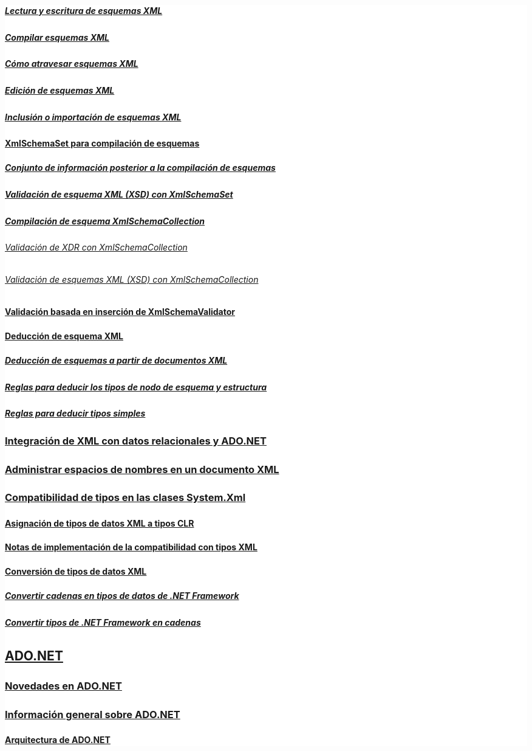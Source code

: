 ##### [Lectura y escritura de esquemas XML](reading-and-writing-xml-schemas.md)
##### [Compilar esquemas XML](building-xml-schemas.md)
##### [Cómo atravesar esquemas XML](traversing-xml-schemas.md)
##### [Edición de esquemas XML](editing-xml-schemas.md)
##### [Inclusión o importación de esquemas XML](including-or-importing-xml-schemas.md)
#### [XmlSchemaSet para compilación de esquemas](xmlschemaset-for-schema-compilation.md)
##### [Conjunto de información posterior a la compilación de esquemas](post-schema-compilation-infoset.md)
##### [Validación de esquema XML (XSD) con XmlSchemaSet](xml-schema-xsd-validation-with-xmlschemaset.md)
##### [Compilación de esquema XmlSchemaCollection](xmlschemacollection-schema-compilation.md)
###### [Validación de XDR con XmlSchemaCollection](xdr-validation-with-xmlschemacollection.md)
###### [Validación de esquemas XML (XSD) con XmlSchemaCollection](xml-schema-xsd-validation-with-xmlschemacollection.md)
#### [Validación basada en inserción de XmlSchemaValidator](xmlschemavalidator-push-based-validation.md)
#### [Deducción de esquema XML](inferring-an-xml-schema.md)
##### [Deducción de esquemas a partir de documentos XML](inferring-schemas-from-xml-documents.md)
##### [Reglas para deducir los tipos de nodo de esquema y estructura](rules-for-inferring-schema-node-types-and-structure.md)
##### [Reglas para deducir tipos simples](rules-for-inferring-simple-types.md)
### [Integración de XML con datos relacionales y ADO.NET](xml-integration-with-relational-data-and-adonet.md)
### [Administrar espacios de nombres en un documento XML](managing-namespaces-in-an-xml-document.md)
### [Compatibilidad de tipos en las clases System.Xml](type-support-in-the-system-xml-classes.md)
#### [Asignación de tipos de datos XML a tipos CLR](mapping-xml-data-types-to-clr-types.md)
#### [Notas de implementación de la compatibilidad con tipos XML](xml-type-support-implementation-notes.md)
#### [Conversión de tipos de datos XML](conversion-of-xml-data-types.md)
##### [Convertir cadenas en tipos de datos de .NET Framework](converting-strings-to-dotnet-data-types.md)
##### [Convertir tipos de .NET Framework en cadenas](converting-dotnet-types-to-strings.md)
## [ADO.NET](index.md)
### [Novedades en ADO.NET](whats-new.md)
### [Información general sobre ADO.NET](ado-net-overview.md)
#### [Arquitectura de ADO.NET](ado-net-architecture.md)